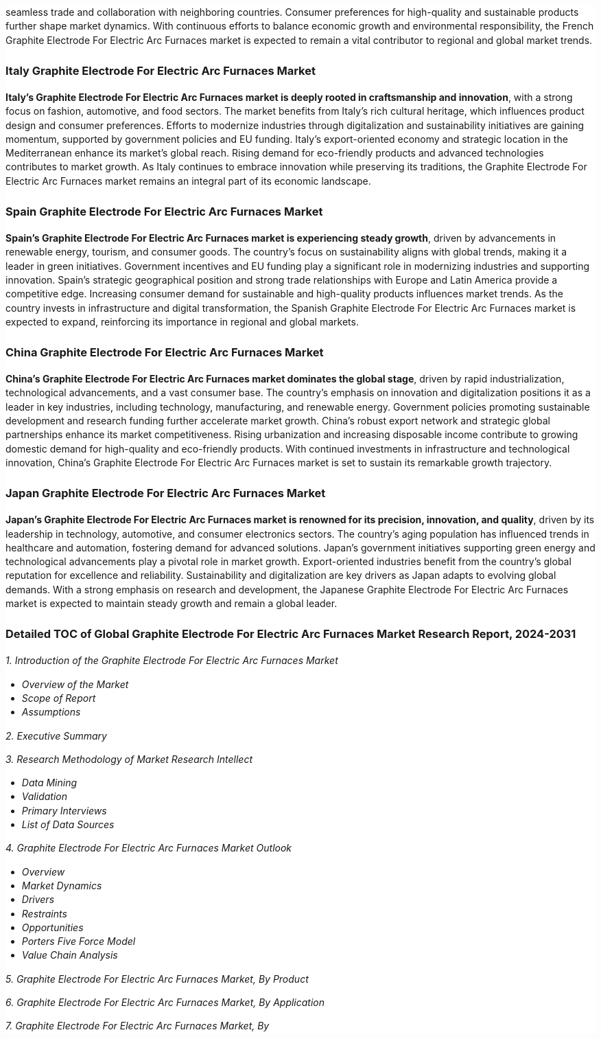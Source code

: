 seamless trade and collaboration with neighboring countries. Consumer preferences for high-quality and sustainable products further shape market dynamics. With continuous efforts to balance economic growth and environmental responsibility, the French Graphite Electrode For Electric Arc Furnaces market is expected to remain a vital contributor to regional and global market trends.</p><h3><strong>Italy Graphite Electrode For Electric Arc Furnaces Market</strong></h3><p><strong>Italy&rsquo;s Graphite Electrode For Electric Arc Furnaces market is deeply rooted in craftsmanship and innovation</strong>, with a strong focus on fashion, automotive, and food sectors. The market benefits from Italy&rsquo;s rich cultural heritage, which influences product design and consumer preferences. Efforts to modernize industries through digitalization and sustainability initiatives are gaining momentum, supported by government policies and EU funding. Italy&rsquo;s export-oriented economy and strategic location in the Mediterranean enhance its market&rsquo;s global reach. Rising demand for eco-friendly products and advanced technologies contributes to market growth. As Italy continues to embrace innovation while preserving its traditions, the Graphite Electrode For Electric Arc Furnaces market remains an integral part of its economic landscape.</p><h3><strong>Spain Graphite Electrode For Electric Arc Furnaces Market</strong></h3><p><strong>Spain&rsquo;s Graphite Electrode For Electric Arc Furnaces market is experiencing steady growth</strong>, driven by advancements in renewable energy, tourism, and consumer goods. The country&rsquo;s focus on sustainability aligns with global trends, making it a leader in green initiatives. Government incentives and EU funding play a significant role in modernizing industries and supporting innovation. Spain&rsquo;s strategic geographical position and strong trade relationships with Europe and Latin America provide a competitive edge. Increasing consumer demand for sustainable and high-quality products influences market trends. As the country invests in infrastructure and digital transformation, the Spanish Graphite Electrode For Electric Arc Furnaces market is expected to expand, reinforcing its importance in regional and global markets.</p><h3><strong>China Graphite Electrode For Electric Arc Furnaces Market</strong></h3><p><strong>China&rsquo;s Graphite Electrode For Electric Arc Furnaces market dominates the global stage</strong>, driven by rapid industrialization, technological advancements, and a vast consumer base. The country&rsquo;s emphasis on innovation and digitalization positions it as a leader in key industries, including technology, manufacturing, and renewable energy. Government policies promoting sustainable development and research funding further accelerate market growth. China&rsquo;s robust export network and strategic global partnerships enhance its market competitiveness. Rising urbanization and increasing disposable income contribute to growing domestic demand for high-quality and eco-friendly products. With continued investments in infrastructure and technological innovation, China&rsquo;s Graphite Electrode For Electric Arc Furnaces market is set to sustain its remarkable growth trajectory.</p><h3><strong>Japan Graphite Electrode For Electric Arc Furnaces Market</strong></h3><p><strong>Japan&rsquo;s Graphite Electrode For Electric Arc Furnaces market is renowned for its precision, innovation, and quality</strong>, driven by its leadership in technology, automotive, and consumer electronics sectors. The country&rsquo;s aging population has influenced trends in healthcare and automation, fostering demand for advanced solutions. Japan&rsquo;s government initiatives supporting green energy and technological advancements play a pivotal role in market growth. Export-oriented industries benefit from the country&rsquo;s global reputation for excellence and reliability. Sustainability and digitalization are key drivers as Japan adapts to evolving global demands. With a strong emphasis on research and development, the Japanese Graphite Electrode For Electric Arc Furnaces market is expected to maintain steady growth and remain a global leader.</p><h3><span class="">Detailed TOC of Global Graphite Electrode For Electric Arc Furnaces Market Research Report, 2024-2031</span></h3><p><em><span class="font-[700]">1. Introduction of the Graphite Electrode For Electric Arc Furnaces Market</span></em></p><ul><li><em><span class="">Overview of the Market</span></em></li><li><em><span class="">Scope of Report</span></em></li><li><em><span class="">Assumptions</span></em></li></ul><p><em><span class="font-[700]">2. Executive Summary</span></em></p><p><em><span class="font-[700]">3. Research Methodology of Market Research Intellect</span></em></p><ul><li><em><span class="">Data Mining</span></em></li><li><em><span class="">Validation</span></em></li><li><em><span class="">Primary Interviews</span></em></li><li><em><span class="">List of Data Sources</span></em></li></ul><p><em><span class="font-[700]">4. Graphite Electrode For Electric Arc Furnaces Market Outlook</span></em></p><ul><li><em><span class="">Overview</span></em></li><li><em><span class="">Market Dynamics</span></em></li><li><em><span class="">Drivers</span></em></li><li><em><span class="">Restraints</span></em></li><li><em><span class="">Opportunities</span></em></li><li><em><span class="">Porters Five Force Model</span></em></li><li><em><span class="">Value Chain Analysis</span></em></li></ul><p><em><span class="font-[700]">5. Graphite Electrode For Electric Arc Furnaces Market, By Product</span></em></p><p><em><span class="font-[700]">6. Graphite Electrode For Electric Arc Furnaces Market, By Application</span></em></p><p><em><span class="font-[700]">7. Graphite Electrode For Electric Arc Furnaces Market, By